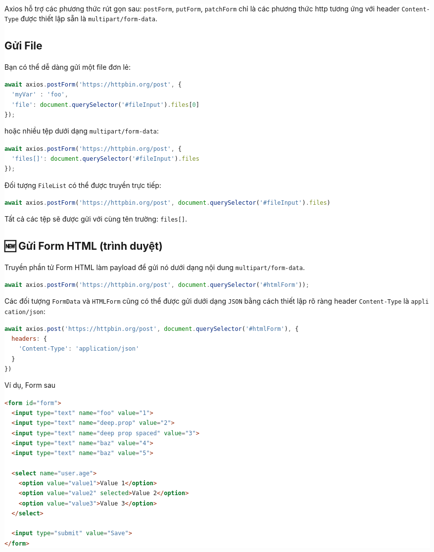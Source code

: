 Axios hỗ trợ các phương thức rút gọn sau: `postForm`, `putForm`, `patchForm`
chỉ là các phương thức http tương ứng với header `Content-Type` được thiết lập sẵn là `multipart/form-data`.

## Gửi File

Bạn có thể dễ dàng gửi một file đơn lẻ:

```js
await axios.postForm('https://httpbin.org/post', {
  'myVar' : 'foo',
  'file': document.querySelector('#fileInput').files[0]
});
```

hoặc nhiều tệp dưới dạng `multipart/form-data`:

```js
await axios.postForm('https://httpbin.org/post', {
  'files[]': document.querySelector('#fileInput').files
});
```

Đối tượng `FileList` có thể được truyền trực tiếp:

```js
await axios.postForm('https://httpbin.org/post', document.querySelector('#fileInput').files)
```

Tất cả các tệp sẽ được gửi với cùng tên trường: `files[]`.

## 🆕 Gửi Form HTML (trình duyệt)

Truyền phần tử Form HTML làm payload để gửi nó dưới dạng nội dung `multipart/form-data`.

```js
await axios.postForm('https://httpbin.org/post', document.querySelector('#htmlForm'));
```

Các đối tượng `FormData` và `HTMLForm` cũng có thể được gửi dưới dạng `JSON` bằng cách thiết lập rõ ràng header `Content-Type` là `application/json`:

```js
await axios.post('https://httpbin.org/post', document.querySelector('#htmlForm'), {
  headers: {
    'Content-Type': 'application/json'
  }
})
```

Ví dụ, Form sau

```html
<form id="form">
  <input type="text" name="foo" value="1">
  <input type="text" name="deep.prop" value="2">
  <input type="text" name="deep prop spaced" value="3">
  <input type="text" name="baz" value="4">
  <input type="text" name="baz" value="5">

  <select name="user.age">
    <option value="value1">Value 1</option>
    <option value="value2" selected>Value 2</option>
    <option value="value3">Value 3</option>
  </select>

  <input type="submit" value="Save">
</form>
```
